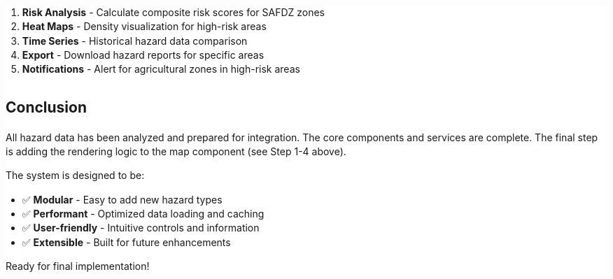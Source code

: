 1. **Risk Analysis** - Calculate composite risk scores for SAFDZ zones
2. **Heat Maps** - Density visualization for high-risk areas
3. **Time Series** - Historical hazard data comparison
4. **Export** - Download hazard reports for specific areas
5. **Notifications** - Alert for agricultural zones in high-risk areas

## Conclusion

All hazard data has been analyzed and prepared for integration. The core components and services are complete. The final step is adding the rendering logic to the map component (see Step 1-4 above).

The system is designed to be:
- ✅ **Modular** - Easy to add new hazard types
- ✅ **Performant** - Optimized data loading and caching
- ✅ **User-friendly** - Intuitive controls and information
- ✅ **Extensible** - Built for future enhancements

Ready for final implementation!

